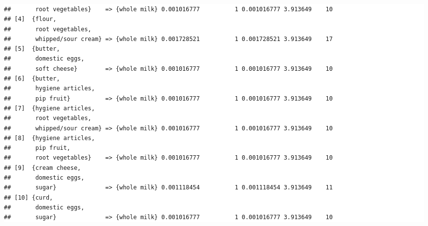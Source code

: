     ##       root vegetables}    => {whole milk} 0.001016777          1 0.001016777 3.913649    10
    ## [4]  {flour,                                                                               
    ##       root vegetables,                                                                     
    ##       whipped/sour cream} => {whole milk} 0.001728521          1 0.001728521 3.913649    17
    ## [5]  {butter,                                                                              
    ##       domestic eggs,                                                                       
    ##       soft cheese}        => {whole milk} 0.001016777          1 0.001016777 3.913649    10
    ## [6]  {butter,                                                                              
    ##       hygiene articles,                                                                    
    ##       pip fruit}          => {whole milk} 0.001016777          1 0.001016777 3.913649    10
    ## [7]  {hygiene articles,                                                                    
    ##       root vegetables,                                                                     
    ##       whipped/sour cream} => {whole milk} 0.001016777          1 0.001016777 3.913649    10
    ## [8]  {hygiene articles,                                                                    
    ##       pip fruit,                                                                           
    ##       root vegetables}    => {whole milk} 0.001016777          1 0.001016777 3.913649    10
    ## [9]  {cream cheese,                                                                        
    ##       domestic eggs,                                                                       
    ##       sugar}              => {whole milk} 0.001118454          1 0.001118454 3.913649    11
    ## [10] {curd,                                                                                
    ##       domestic eggs,                                                                       
    ##       sugar}              => {whole milk} 0.001016777          1 0.001016777 3.913649    10
